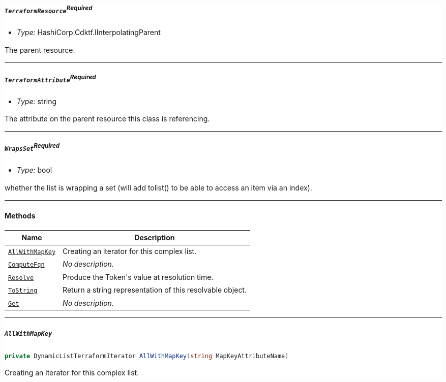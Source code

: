 
##### `TerraformResource`<sup>Required</sup> <a name="TerraformResource" id="@cdktf/provider-cloudflare.waitingRoom.WaitingRoomAdditionalRoutesList.Initializer.parameter.terraformResource"></a>

- *Type:* HashiCorp.Cdktf.IInterpolatingParent

The parent resource.

---

##### `TerraformAttribute`<sup>Required</sup> <a name="TerraformAttribute" id="@cdktf/provider-cloudflare.waitingRoom.WaitingRoomAdditionalRoutesList.Initializer.parameter.terraformAttribute"></a>

- *Type:* string

The attribute on the parent resource this class is referencing.

---

##### `WrapsSet`<sup>Required</sup> <a name="WrapsSet" id="@cdktf/provider-cloudflare.waitingRoom.WaitingRoomAdditionalRoutesList.Initializer.parameter.wrapsSet"></a>

- *Type:* bool

whether the list is wrapping a set (will add tolist() to be able to access an item via an index).

---

#### Methods <a name="Methods" id="Methods"></a>

| **Name** | **Description** |
| --- | --- |
| <code><a href="#@cdktf/provider-cloudflare.waitingRoom.WaitingRoomAdditionalRoutesList.allWithMapKey">AllWithMapKey</a></code> | Creating an iterator for this complex list. |
| <code><a href="#@cdktf/provider-cloudflare.waitingRoom.WaitingRoomAdditionalRoutesList.computeFqn">ComputeFqn</a></code> | *No description.* |
| <code><a href="#@cdktf/provider-cloudflare.waitingRoom.WaitingRoomAdditionalRoutesList.resolve">Resolve</a></code> | Produce the Token's value at resolution time. |
| <code><a href="#@cdktf/provider-cloudflare.waitingRoom.WaitingRoomAdditionalRoutesList.toString">ToString</a></code> | Return a string representation of this resolvable object. |
| <code><a href="#@cdktf/provider-cloudflare.waitingRoom.WaitingRoomAdditionalRoutesList.get">Get</a></code> | *No description.* |

---

##### `AllWithMapKey` <a name="AllWithMapKey" id="@cdktf/provider-cloudflare.waitingRoom.WaitingRoomAdditionalRoutesList.allWithMapKey"></a>

```csharp
private DynamicListTerraformIterator AllWithMapKey(string MapKeyAttributeName)
```

Creating an iterator for this complex list.

